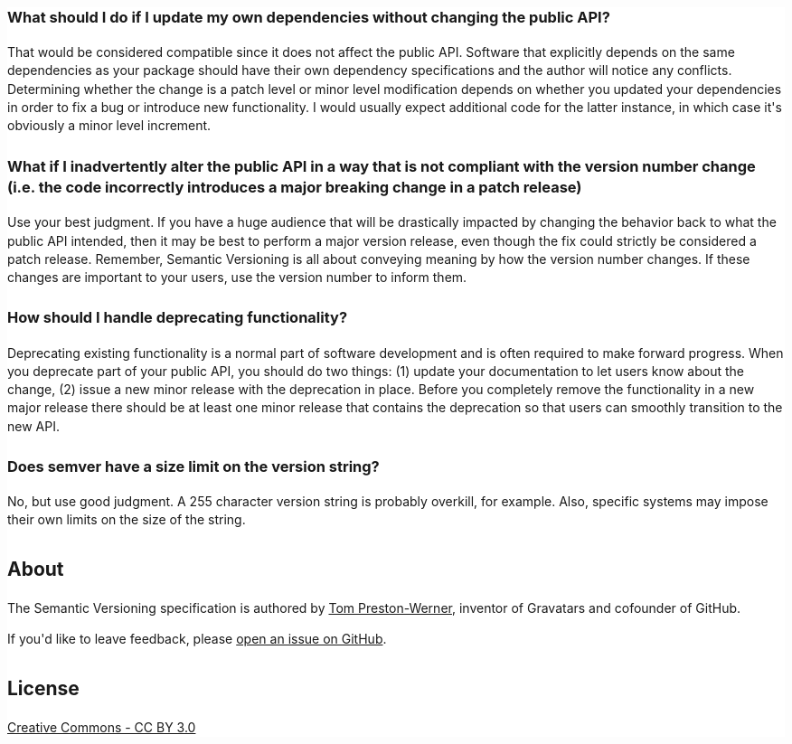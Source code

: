 ### What should I do if I update my own dependencies without changing the public API?

That would be considered compatible since it does not affect the public API.
Software that explicitly depends on the same dependencies as your package
should have their own dependency specifications and the author will notice any
conflicts. Determining whether the change is a patch level or minor level
modification depends on whether you updated your dependencies in order to fix
a bug or introduce new functionality. I would usually expect additional code
for the latter instance, in which case it's obviously a minor level increment.

### What if I inadvertently alter the public API in a way that is not compliant with the version number change (i.e. the code incorrectly introduces a major breaking change in a patch release)

Use your best judgment. If you have a huge audience that will be drastically
impacted by changing the behavior back to what the public API intended, then
it may be best to perform a major version release, even though the fix could
strictly be considered a patch release. Remember, Semantic Versioning is all
about conveying meaning by how the version number changes. If these changes
are important to your users, use the version number to inform them.

### How should I handle deprecating functionality?

Deprecating existing functionality is a normal part of software development and
is often required to make forward progress. When you deprecate part of your
public API, you should do two things: (1) update your documentation to let
users know about the change, (2) issue a new minor release with the deprecation
in place. Before you completely remove the functionality in a new major release
there should be at least one minor release that contains the deprecation so
that users can smoothly transition to the new API.

### Does semver have a size limit on the version string?

No, but use good judgment. A 255 character version string is probably overkill,
for example. Also, specific systems may impose their own limits on the size of
the string.

About
-----

The Semantic Versioning specification is authored by [Tom
Preston-Werner](http://tom.preston-werner.com), inventor of Gravatars and
cofounder of GitHub.

If you'd like to leave feedback, please [open an issue on
GitHub](https://github.com/mojombo/semver/issues).


License
-------

[Creative Commons - CC BY 3.0](http://creativecommons.org/licenses/by/3.0/)
